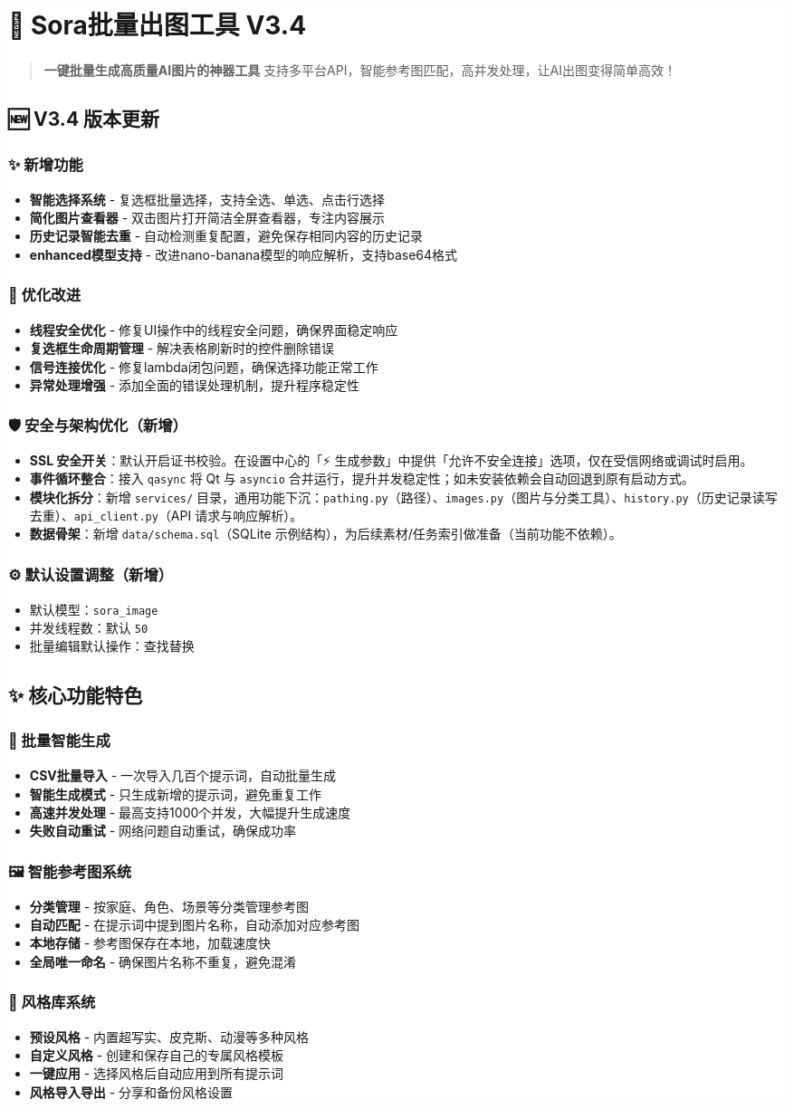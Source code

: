 # 🚀 Sora批量出图工具 V3.4

> **一键批量生成高质量AI图片的神器工具**
> 支持多平台API，智能参考图匹配，高并发处理，让AI出图变得简单高效！

## 🆕 V3.4 版本更新

### ✨ 新增功能
- **智能选择系统** - 复选框批量选择，支持全选、单选、点击行选择
- **简化图片查看器** - 双击图片打开简洁全屏查看器，专注内容展示
- **历史记录智能去重** - 自动检测重复配置，避免保存相同内容的历史记录
- **enhanced模型支持** - 改进nano-banana模型的响应解析，支持base64格式

### 🔧 优化改进
- **线程安全优化** - 修复UI操作中的线程安全问题，确保界面稳定响应
- **复选框生命周期管理** - 解决表格刷新时的控件删除错误
- **信号连接优化** - 修复lambda闭包问题，确保选择功能正常工作
- **异常处理增强** - 添加全面的错误处理机制，提升程序稳定性

### 🛡️ 安全与架构优化（新增）
- **SSL 安全开关**：默认开启证书校验。在设置中心的「⚡ 生成参数」中提供「允许不安全连接」选项，仅在受信网络或调试时启用。
- **事件循环整合**：接入 `qasync` 将 Qt 与 `asyncio` 合并运行，提升并发稳定性；如未安装依赖会自动回退到原有启动方式。
- **模块化拆分**：新增 `services/` 目录，通用功能下沉：`pathing.py`（路径）、`images.py`（图片与分类工具）、`history.py`（历史记录读写去重）、`api_client.py`（API 请求与响应解析）。
- **数据骨架**：新增 `data/schema.sql`（SQLite 示例结构），为后续素材/任务索引做准备（当前功能不依赖）。

### ⚙️ 默认设置调整（新增）
- 默认模型：`sora_image`
- 并发线程数：默认 `50`
- 批量编辑默认操作：查找替换

## ✨ 核心功能特色

### 🎯 批量智能生成
- **CSV批量导入** - 一次导入几百个提示词，自动批量生成
- **智能生成模式** - 只生成新增的提示词，避免重复工作
- **高速并发处理** - 最高支持1000个并发，大幅提升生成速度
- **失败自动重试** - 网络问题自动重试，确保成功率

### 🖼️ 智能参考图系统
- **分类管理** - 按家庭、角色、场景等分类管理参考图
- **自动匹配** - 在提示词中提到图片名称，自动添加对应参考图
- **本地存储** - 参考图保存在本地，加载速度快
- **全局唯一命名** - 确保图片名称不重复，避免混淆

### 🎨 风格库系统
- **预设风格** - 内置超写实、皮克斯、动漫等多种风格
- **自定义风格** - 创建和保存自己的专属风格模板
- **一键应用** - 选择风格后自动应用到所有提示词
- **风格导入导出** - 分享和备份风格设置
